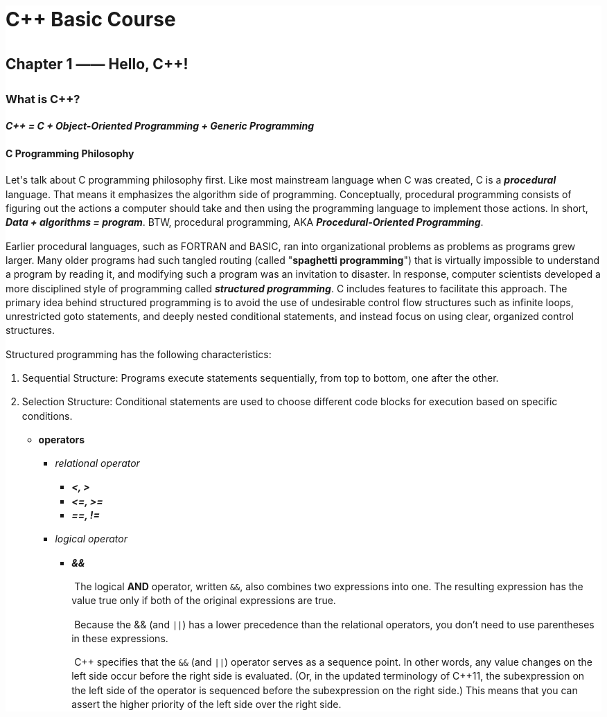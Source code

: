 # C++ Basic Course

## Chapter 1 —— Hello, C++!

### What is C++?

***C++ = C + Object-Oriented Programming + Generic Programming***

#### C Programming Philosophy

Let's talk about C  programming philosophy first. Like most mainstream language when C was created, C is a ***procedural*** language. That means it emphasizes the algorithm side of programming. Conceptually, procedural programming consists of figuring out the actions a computer should  take and then using the programming language to implement those actions. In short, ***Data + algorithms = program***. BTW, procedural programming, AKA ***Procedural-Oriented Programming***.

Earlier procedural languages, such as FORTRAN and BASIC, ran into organizational problems as problems as programs grew larger. Many older programs had such tangled routing (called "**spaghetti programming**") that is virtually impossible to understand a program by reading it, and modifying such a program was an invitation to disaster. In response, computer scientists developed a more disciplined style of programming called ***structured programming***. C includes features to facilitate this approach. The primary idea behind structured programming is to avoid the use of undesirable control flow structures such as infinite loops, unrestricted goto statements, and deeply nested conditional statements, and instead focus on using clear, organized control structures.

Structured programming has the following characteristics:

1. Sequential Structure: Programs execute statements sequentially, from top to bottom, one after the other.

2. Selection Structure: Conditional statements are used to choose different code blocks for execution based on specific conditions.

   - **operators**

     - *relational operator*

       - ***<, >***
       - ***<=, >=***
       - ***==, !=***
       
     - *logical operator*
     
       - ***&&***
     
         ​	The logical **AND** operator, written `&&`, also combines two expressions into one. The  resulting expression has the value true only if both of the original expressions are true.
     
         ​	Because the && (and `||`) has a lower precedence than the relational operators, you don’t need to use parentheses in these expressions.
     
         ​	C++ specifies that the `&&` (and `||`) operator serves as a sequence point. In other words, any value changes on the left side occur before the right side is evaluated. (Or, in the updated terminology of C++11, the subexpression on the left side of the operator is sequenced before the subexpression on the right side.) This means that you can assert the higher priority of the left side over the right side.
     